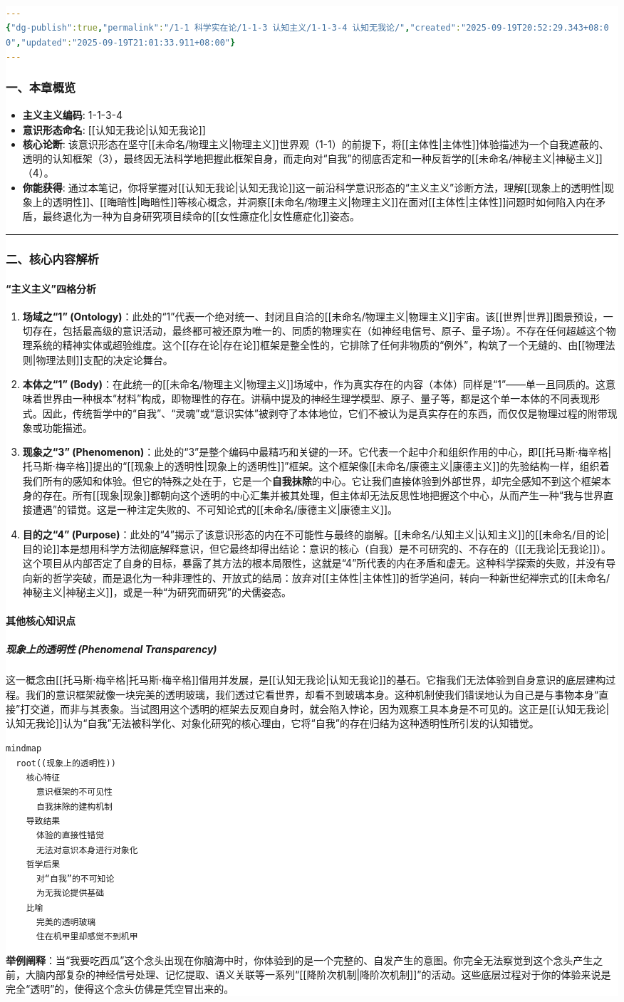 ```yaml
---
{"dg-publish":true,"permalink":"/1-1 科学实在论/1-1-3 认知主义/1-1-3-4 认知无我论/","created":"2025-09-19T20:52:29.343+08:00","updated":"2025-09-19T21:01:33.911+08:00"}
---
```



### **一、本章概览**
- **主义主义编码**: 1-1-3-4
- **意识形态命名**: [[认知无我论\|认知无我论]]
- **核心论断**: 该意识形态在坚守[[未命名/物理主义\|物理主义]]世界观（1-1）的前提下，将[[主体性\|主体性]]体验描述为一个自我遮蔽的、透明的认知框架（3），最终因无法科学地把握此框架自身，而走向对“自我”的彻底否定和一种反哲学的[[未命名/神秘主义\|神秘主义]]（4）。
- **你能获得**: 通过本笔记，你将掌握对[[认知无我论\|认知无我论]]这一前沿科学意识形态的“主义主义”诊断方法，理解[[现象上的透明性\|现象上的透明性]]、[[晦暗性\|晦暗性]]等核心概念，并洞察[[未命名/物理主义\|物理主义]]在面对[[主体性\|主体性]]问题时如何陷入内在矛盾，最终退化为一种为自身研究项目续命的[[女性癔症化\|女性癔症化]]姿态。

---
### **二、核心内容解析**

#### **“主义主义”四格分析**

1.  **场域之“1” (Ontology)**：此处的“1”代表一个绝对统一、封闭且自洽的[[未命名/物理主义\|物理主义]]宇宙。该[[世界\|世界]]图景预设，一切存在，包括最高级的意识活动，最终都可被还原为唯一的、同质的物理实在（如神经电信号、原子、量子场）。不存在任何超越这个物理系统的精神实体或超验维度。这个[[存在论\|存在论]]框架是整全性的，它排除了任何非物质的“例外”，构筑了一个无缝的、由[[物理法则\|物理法则]]支配的决定论舞台。

2.  **本体之“1” (Body)**：在此统一的[[未命名/物理主义\|物理主义]]场域中，作为真实存在的内容（本体）同样是“1”——单一且同质的。这意味着世界由一种根本“材料”构成，即物理性的存在。讲稿中提及的神经生理学模型、原子、量子等，都是这个单一本体的不同表现形式。因此，传统哲学中的“自我”、“灵魂”或“意识实体”被剥夺了本体地位，它们不被认为是真实存在的东西，而仅仅是物理过程的附带现象或功能描述。

3.  **现象之“3” (Phenomenon)**：此处的“3”是整个编码中最精巧和关键的一环。它代表一个起中介和组织作用的中心，即[[托马斯·梅辛格\|托马斯·梅辛格]]提出的“[[现象上的透明性\|现象上的透明性]]”框架。这个框架像[[未命名/康德主义\|康德主义]]的先验结构一样，组织着我们所有的感知和体验。但它的特殊之处在于，它是一个**自我抹除**的中心。它让我们直接体验到外部世界，却完全感知不到这个框架本身的存在。所有[[现象\|现象]]都朝向这个透明的中心汇集并被其处理，但主体却无法反思性地把握这个中心，从而产生一种“我与世界直接遭遇”的错觉。这是一种注定失败的、不可知论式的[[未命名/康德主义\|康德主义]]。

4.  **目的之“4” (Purpose)**：此处的“4”揭示了该意识形态的内在不可能性与最终的崩解。[[未命名/认知主义\|认知主义]]的[[未命名/目的论\|目的论]]本是想用科学方法彻底解释意识，但它最终却得出结论：意识的核心（自我）是不可研究的、不存在的（[[无我论\|无我论]]）。这个项目从内部否定了自身的目标，暴露了其方法的根本局限性，这就是“4”所代表的内在矛盾和虚无。这种科学探索的失败，并没有导向新的哲学突破，而是退化为一种非理性的、开放式的结局：放弃对[[主体性\|主体性]]的哲学追问，转向一种新世纪禅宗式的[[未命名/神秘主义\|神秘主义]]，或是一种“为研究而研究”的犬儒姿态。

#### **其他核心知识点**

##### 现象上的透明性 (Phenomenal Transparency)
这一概念由[[托马斯·梅辛格\|托马斯·梅辛格]]借用并发展，是[[认知无我论\|认知无我论]]的基石。它指我们无法体验到自身意识的底层建构过程。我们的意识框架就像一块完美的透明玻璃，我们透过它看世界，却看不到玻璃本身。这种机制使我们错误地认为自己是与事物本身“直接”打交道，而非与其表象。当试图用这个透明的框架去反观自身时，就会陷入悖论，因为观察工具本身是不可见的。这正是[[认知无我论\|认知无我论]]认为“自我”无法被科学化、对象化研究的核心理由，它将“自我”的存在归结为这种透明性所引发的认知错觉。

```mermaid
mindmap
  root((现象上的透明性))
    核心特征
      意识框架的不可见性
      自我抹除的建构机制
    导致结果
      体验的直接性错觉
      无法对意识本身进行对象化
    哲学后果
      对“自我”的不可知论
      为无我论提供基础
    比喻
      完美的透明玻璃
      住在机甲里却感觉不到机甲
```
**举例阐释**：当“我要吃西瓜”这个念头出现在你脑海中时，你体验到的是一个完整的、自发产生的意图。你完全无法察觉到这个念头产生之前，大脑内部复杂的神经信号处理、记忆提取、语义关联等一系列“[[降阶次机制\|降阶次机制]]”的活动。这些底层过程对于你的体验来说是完全“透明”的，使得这个念头仿佛是凭空冒出来的。
